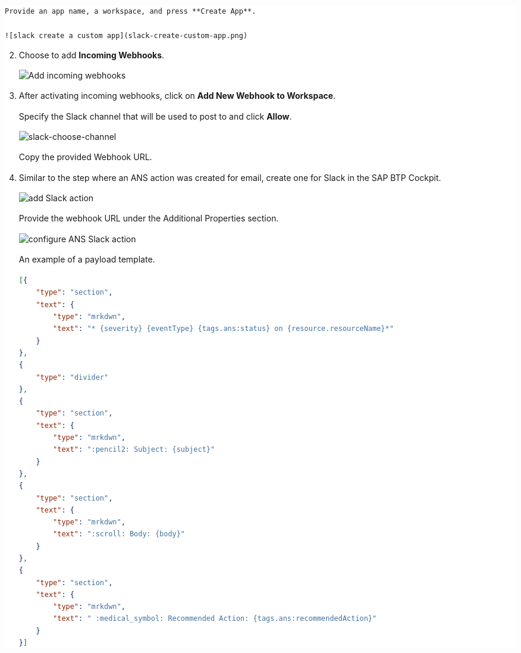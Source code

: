     Provide an app name, a workspace, and press **Create App**.

    ![slack create a custom app](slack-create-custom-app.png)

2. Choose to add **Incoming Webhooks**.

    ![Add incoming webhooks](slack-add-incoming-webhook.png)

3. After activating incoming webhooks, click on **Add New Webhook to Workspace**.

    Specify the Slack channel that will be used to post to and click **Allow**.

    ![slack-choose-channel](slack-add-webhook-to-channel.png)

    Copy the provided Webhook URL.

4. Similar to the step where an ANS action was created for email, create one for Slack in the SAP BTP Cockpit.

    ![add Slack action](slack-create-action.png)

    Provide the webhook URL under the Additional Properties section.

    ![configure ANS Slack action](slack-create-action-configure.png)

    An example of a payload template.

    ```JSON
    [{
		"type": "section",
		"text": {
			"type": "mrkdwn",
			"text": "* {severity} {eventType} {tags.ans:status} on {resource.resourceName}*"
		}
  	},
  	{
  		"type": "divider"
  	},
  	{
  		"type": "section",
  		"text": {
  			"type": "mrkdwn",
  			"text": ":pencil2: Subject: {subject}"
  		}
  	},
  	{
  		"type": "section",
  		"text": {
  			"type": "mrkdwn",
  			"text": ":scroll: Body: {body}"
  		}
  	},
  	{
  		"type": "section",
  		"text": {
  			"type": "mrkdwn",
  			"text": " :medical_symbol: Recommended Action: {tags.ans:recommendedAction}"
  		}
  	}]
    ```

